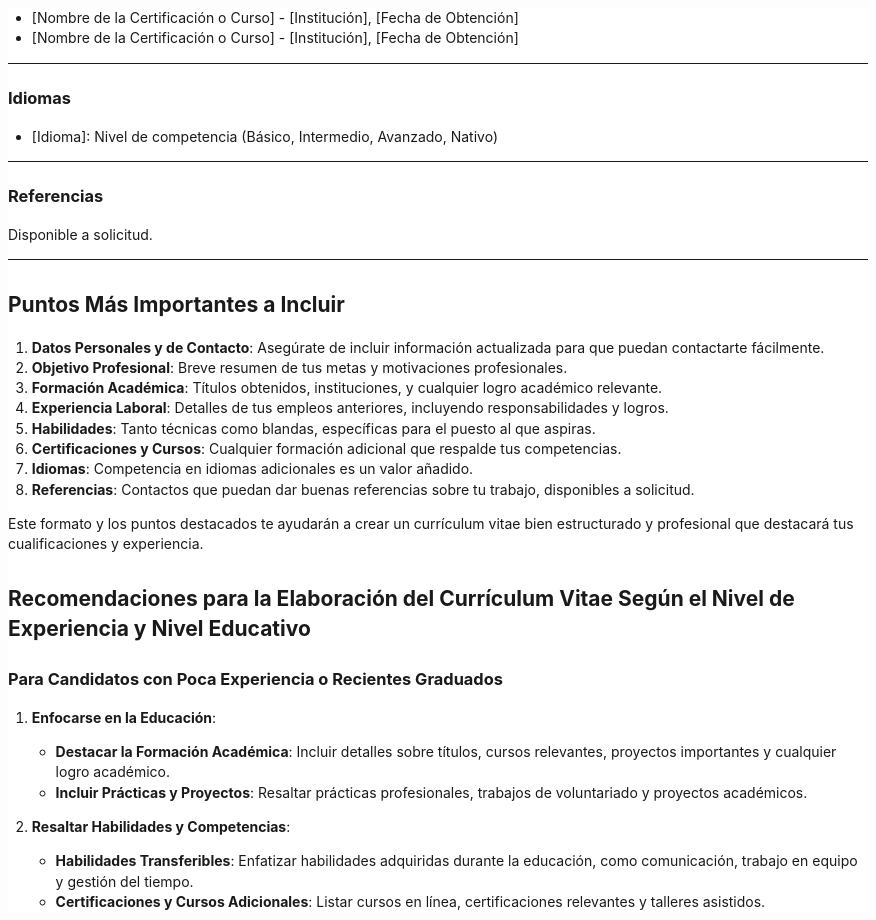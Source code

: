 - [Nombre de la Certificación o Curso] - [Institución], [Fecha de Obtención]
- [Nombre de la Certificación o Curso] - [Institución], [Fecha de Obtención]

---

### Idiomas

- [Idioma]: Nivel de competencia (Básico, Intermedio, Avanzado, Nativo)

---

### Referencias

Disponible a solicitud.

---

## Puntos Más Importantes a Incluir

1. **Datos Personales y de Contacto**: Asegúrate de incluir información actualizada para que puedan contactarte fácilmente.
2. **Objetivo Profesional**: Breve resumen de tus metas y motivaciones profesionales.
3. **Formación Académica**: Títulos obtenidos, instituciones, y cualquier logro académico relevante.
4. **Experiencia Laboral**: Detalles de tus empleos anteriores, incluyendo responsabilidades y logros.
5. **Habilidades**: Tanto técnicas como blandas, específicas para el puesto al que aspiras.
6. **Certificaciones y Cursos**: Cualquier formación adicional que respalde tus competencias.
7. **Idiomas**: Competencia en idiomas adicionales es un valor añadido.
8. **Referencias**: Contactos que puedan dar buenas referencias sobre tu trabajo, disponibles a solicitud.

Este formato y los puntos destacados te ayudarán a crear un currículum vitae bien estructurado y profesional que destacará tus cualificaciones y experiencia.

## Recomendaciones para la Elaboración del Currículum Vitae Según el Nivel de Experiencia y Nivel Educativo

### Para Candidatos con Poca Experiencia o Recientes Graduados

1. **Enfocarse en la Educación**:
   - **Destacar la Formación Académica**: Incluir detalles sobre títulos, cursos relevantes, proyectos importantes y cualquier logro académico.
   - **Incluir Prácticas y Proyectos**: Resaltar prácticas profesionales, trabajos de voluntariado y proyectos académicos.

2. **Resaltar Habilidades y Competencias**:
   - **Habilidades Transferibles**: Enfatizar habilidades adquiridas durante la educación, como comunicación, trabajo en equipo y gestión del tiempo.
   - **Certificaciones y Cursos Adicionales**: Listar cursos en línea, certificaciones relevantes y talleres asistidos.
